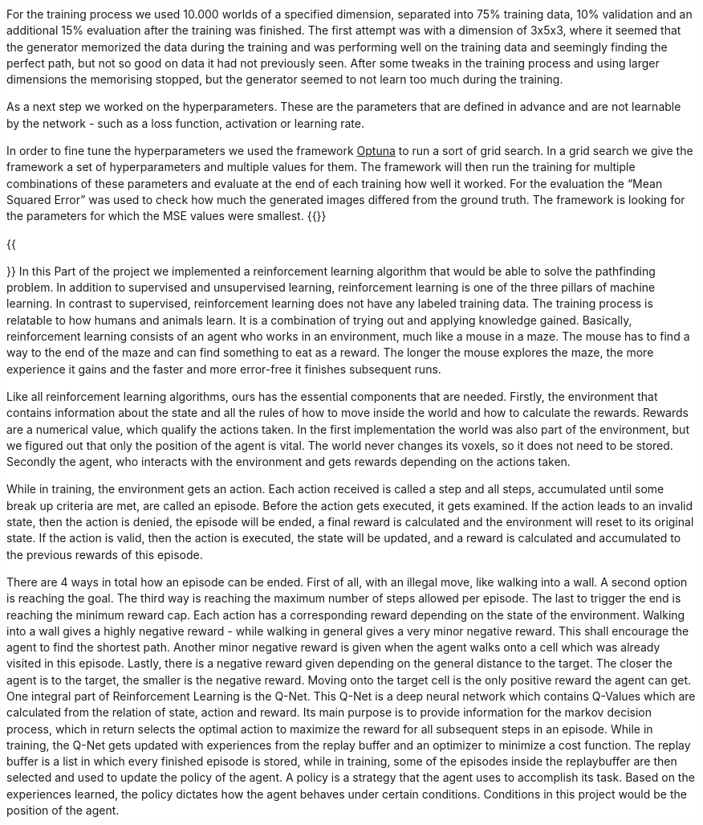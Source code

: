 For the training process we used 10.000 worlds of a specified dimension, separated into 75% training data, 10% validation and an additional 15% evaluation after the training was finished. The first attempt was with a dimension of 3x5x3, where it seemed that the generator memorized the data during the training and was performing well on the training data and seemingly finding the perfect path, but not so good on data it had not previously seen. After some tweaks in the training process and using larger dimensions the memorising stopped, but the generator seemed to not learn too much during the training. 

As a next step we worked on the hyperparameters. These are the parameters that are defined in advance and are not learnable by the network - such as a loss function, activation or learning rate.

In order to fine tune the hyperparameters we used the framework <a href="https://optuna.org" target="_blank">Optuna</a> to run a sort of grid search. In a grid search we give the framework a set of hyperparameters and multiple values for them. The framework will then run the training for multiple combinations of these parameters and evaluate at the end of each training how well it worked. For the evaluation the “Mean Squared Error” was used to check how much the generated images differed from the ground truth. The framework is looking for the parameters for which the MSE values were smallest.
{{</section >}}

{{<section title="Reinforcement Learning">}}
In this Part of the project we implemented a reinforcement learning algorithm that would be able to solve the pathfinding problem. In addition to supervised and unsupervised learning, reinforcement learning is one of the three pillars of machine learning. In contrast to supervised, reinforcement learning does not have any labeled training data. The training process is relatable to how humans and animals learn. It is a combination of trying out and applying knowledge gained. Basically, reinforcement learning consists of an agent who works in an environment, much like a mouse in a maze. The mouse has to find a way to the end of the maze and can find something to eat as a reward. The longer the mouse explores the maze, the more experience it gains and the faster and more error-free it finishes subsequent runs.

Like all reinforcement learning algorithms, ours has the essential components that are needed. Firstly, the environment that contains information about the state and all the rules of how to move inside the world and how to calculate the rewards. Rewards are a numerical value, which qualify the actions taken. In the first implementation the world was also part of the environment, but we figured out that only the position of the agent is vital. The world never changes its voxels, so it does not need to be stored. Secondly the agent, who interacts with the environment and gets rewards depending on the actions taken. 

While in training, the environment gets an action. Each action received is called a step and all steps, accumulated until some break up criteria are met, are called an episode. Before the action gets executed, it gets examined. If the action leads to an invalid state, then the action is denied, the episode will be ended, a final reward is calculated and the environment will reset to its original state. If the action is valid, then the action is executed, the state will be updated, and a reward is calculated and accumulated to the previous rewards of this episode.

There are 4 ways in total how an episode can be ended. First of all, with an illegal move, like walking into a wall. A second option is reaching the goal. The third way is reaching the maximum number of steps allowed per episode. The last to trigger the end is reaching the minimum reward cap.
Each action has a corresponding reward depending on the state of the environment. Walking into a wall gives a highly negative reward - while walking in general gives a very minor negative reward. This shall encourage the agent to find the shortest path. Another minor negative reward is given when the agent walks onto a cell which was already visited in this episode. Lastly, there is a negative reward given depending on the general distance to the target. The closer the agent is to the target, the smaller is the negative reward. Moving onto the target cell is the only positive reward the agent can get.
One integral part of Reinforcement Learning is the Q-Net. This Q-Net is a deep neural network which contains Q-Values which are calculated from the relation of state, action and reward. Its main purpose is to provide information for the markov decision process, which in return selects the optimal action to maximize the reward for all subsequent steps in an episode. While in training, the Q-Net gets updated with experiences from the replay buffer and an optimizer to minimize a cost function.
The replay buffer is a list in which every finished episode is stored, while in training, some of the episodes inside the replaybuffer are then selected and used to update the policy of the agent. 
A policy is a strategy that the agent uses to accomplish its task. Based on the experiences learned, the policy dictates how the agent behaves under certain conditions. Conditions in this project would be the position of the agent.